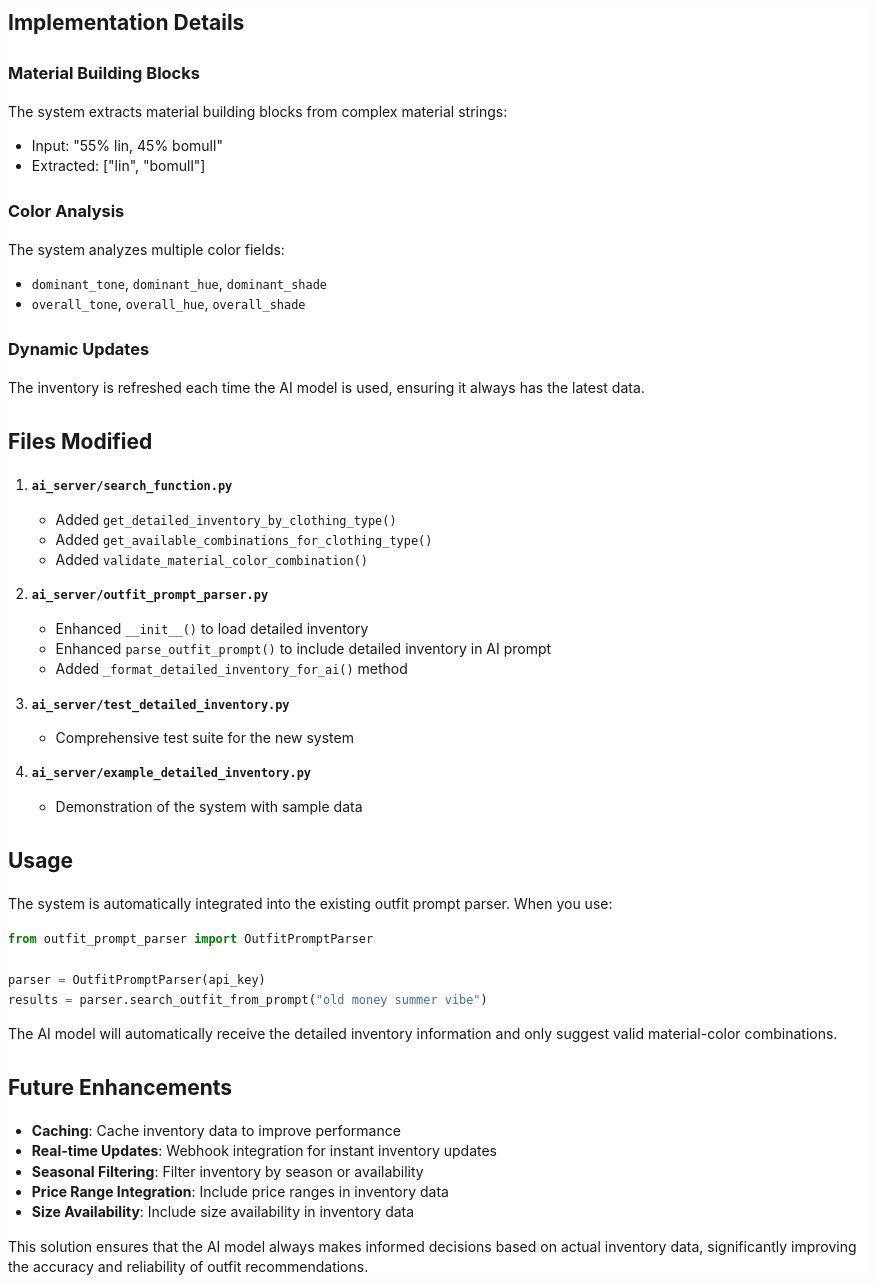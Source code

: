 ## Implementation Details

### Material Building Blocks
The system extracts material building blocks from complex material strings:
- Input: "55% lin, 45% bomull"
- Extracted: ["lin", "bomull"]

### Color Analysis
The system analyzes multiple color fields:
- `dominant_tone`, `dominant_hue`, `dominant_shade`
- `overall_tone`, `overall_hue`, `overall_shade`

### Dynamic Updates
The inventory is refreshed each time the AI model is used, ensuring it always has the latest data.

## Files Modified

1. **`ai_server/search_function.py`**
   - Added `get_detailed_inventory_by_clothing_type()`
   - Added `get_available_combinations_for_clothing_type()`
   - Added `validate_material_color_combination()`

2. **`ai_server/outfit_prompt_parser.py`**
   - Enhanced `__init__()` to load detailed inventory
   - Enhanced `parse_outfit_prompt()` to include detailed inventory in AI prompt
   - Added `_format_detailed_inventory_for_ai()` method

3. **`ai_server/test_detailed_inventory.py`**
   - Comprehensive test suite for the new system

4. **`ai_server/example_detailed_inventory.py`**
   - Demonstration of the system with sample data

## Usage

The system is automatically integrated into the existing outfit prompt parser. When you use:

```python
from outfit_prompt_parser import OutfitPromptParser

parser = OutfitPromptParser(api_key)
results = parser.search_outfit_from_prompt("old money summer vibe")
```

The AI model will automatically receive the detailed inventory information and only suggest valid material-color combinations.

## Future Enhancements

- **Caching**: Cache inventory data to improve performance
- **Real-time Updates**: Webhook integration for instant inventory updates
- **Seasonal Filtering**: Filter inventory by season or availability
- **Price Range Integration**: Include price ranges in inventory data
- **Size Availability**: Include size availability in inventory data

This solution ensures that the AI model always makes informed decisions based on actual inventory data, significantly improving the accuracy and reliability of outfit recommendations. 